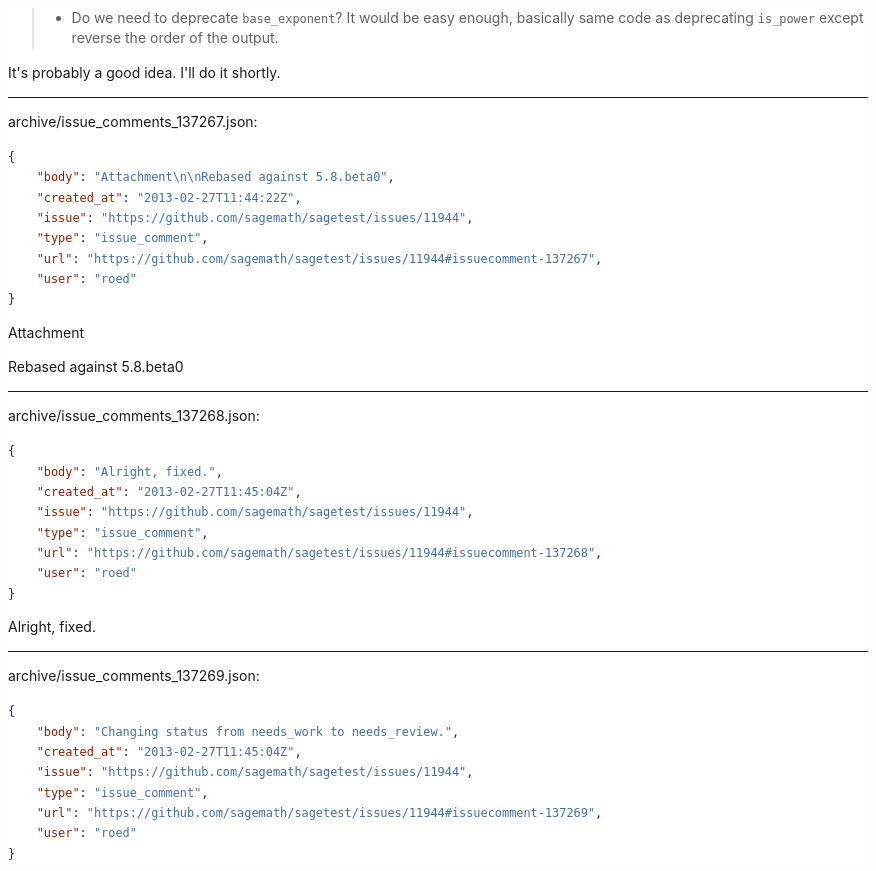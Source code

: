 
>  * Do we need to deprecate `base_exponent`?  It would be easy enough, basically same code as deprecating `is_power` except reverse the order of the output.

It's probably a good idea.  I'll do it shortly.



---

archive/issue_comments_137267.json:
```json
{
    "body": "Attachment\n\nRebased against 5.8.beta0",
    "created_at": "2013-02-27T11:44:22Z",
    "issue": "https://github.com/sagemath/sagetest/issues/11944",
    "type": "issue_comment",
    "url": "https://github.com/sagemath/sagetest/issues/11944#issuecomment-137267",
    "user": "roed"
}
```

Attachment

Rebased against 5.8.beta0



---

archive/issue_comments_137268.json:
```json
{
    "body": "Alright, fixed.",
    "created_at": "2013-02-27T11:45:04Z",
    "issue": "https://github.com/sagemath/sagetest/issues/11944",
    "type": "issue_comment",
    "url": "https://github.com/sagemath/sagetest/issues/11944#issuecomment-137268",
    "user": "roed"
}
```

Alright, fixed.



---

archive/issue_comments_137269.json:
```json
{
    "body": "Changing status from needs_work to needs_review.",
    "created_at": "2013-02-27T11:45:04Z",
    "issue": "https://github.com/sagemath/sagetest/issues/11944",
    "type": "issue_comment",
    "url": "https://github.com/sagemath/sagetest/issues/11944#issuecomment-137269",
    "user": "roed"
}
```
